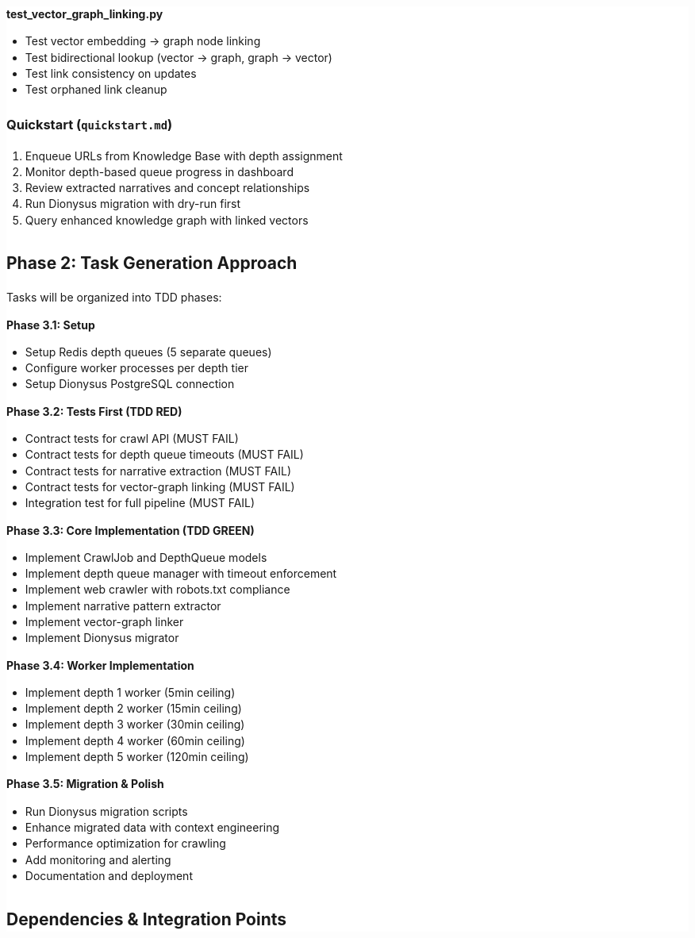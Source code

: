 **test_vector_graph_linking.py**
- Test vector embedding → graph node linking
- Test bidirectional lookup (vector → graph, graph → vector)
- Test link consistency on updates
- Test orphaned link cleanup

### Quickstart (`quickstart.md`)

1. Enqueue URLs from Knowledge Base with depth assignment
2. Monitor depth-based queue progress in dashboard
3. Review extracted narratives and concept relationships
4. Run Dionysus migration with dry-run first
5. Query enhanced knowledge graph with linked vectors

## Phase 2: Task Generation Approach

Tasks will be organized into TDD phases:

**Phase 3.1: Setup**
- Setup Redis depth queues (5 separate queues)
- Configure worker processes per depth tier
- Setup Dionysus PostgreSQL connection

**Phase 3.2: Tests First (TDD RED)**
- Contract tests for crawl API (MUST FAIL)
- Contract tests for depth queue timeouts (MUST FAIL)
- Contract tests for narrative extraction (MUST FAIL)
- Contract tests for vector-graph linking (MUST FAIL)
- Integration test for full pipeline (MUST FAIL)

**Phase 3.3: Core Implementation (TDD GREEN)**
- Implement CrawlJob and DepthQueue models
- Implement depth queue manager with timeout enforcement
- Implement web crawler with robots.txt compliance
- Implement narrative pattern extractor
- Implement vector-graph linker
- Implement Dionysus migrator

**Phase 3.4: Worker Implementation**
- Implement depth 1 worker (5min ceiling)
- Implement depth 2 worker (15min ceiling)
- Implement depth 3 worker (30min ceiling)
- Implement depth 4 worker (60min ceiling)
- Implement depth 5 worker (120min ceiling)

**Phase 3.5: Migration & Polish**
- Run Dionysus migration scripts
- Enhance migrated data with context engineering
- Performance optimization for crawling
- Add monitoring and alerting
- Documentation and deployment

## Dependencies & Integration Points
